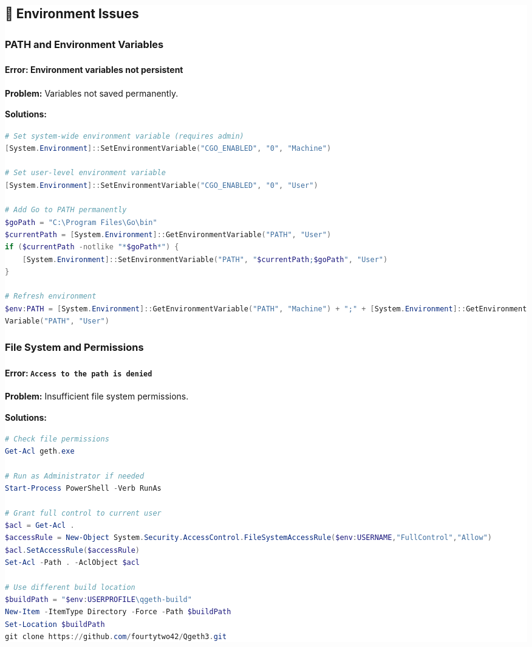 ## 🔧 Environment Issues

### PATH and Environment Variables

#### Error: Environment variables not persistent
**Problem:** Variables not saved permanently.

**Solutions:**
```powershell
# Set system-wide environment variable (requires admin)
[System.Environment]::SetEnvironmentVariable("CGO_ENABLED", "0", "Machine")

# Set user-level environment variable
[System.Environment]::SetEnvironmentVariable("CGO_ENABLED", "0", "User")

# Add Go to PATH permanently
$goPath = "C:\Program Files\Go\bin"
$currentPath = [System.Environment]::GetEnvironmentVariable("PATH", "User")
if ($currentPath -notlike "*$goPath*") {
    [System.Environment]::SetEnvironmentVariable("PATH", "$currentPath;$goPath", "User")
}

# Refresh environment
$env:PATH = [System.Environment]::GetEnvironmentVariable("PATH", "Machine") + ";" + [System.Environment]::GetEnvironmentVariable("PATH", "User")
```

### File System and Permissions

#### Error: `Access to the path is denied`
**Problem:** Insufficient file system permissions.

**Solutions:**
```powershell
# Check file permissions
Get-Acl geth.exe

# Run as Administrator if needed
Start-Process PowerShell -Verb RunAs

# Grant full control to current user
$acl = Get-Acl .
$accessRule = New-Object System.Security.AccessControl.FileSystemAccessRule($env:USERNAME,"FullControl","Allow")
$acl.SetAccessRule($accessRule)
Set-Acl -Path . -AclObject $acl

# Use different build location
$buildPath = "$env:USERPROFILE\qgeth-build"
New-Item -ItemType Directory -Force -Path $buildPath
Set-Location $buildPath
git clone https://github.com/fourtytwo42/Qgeth3.git
```
